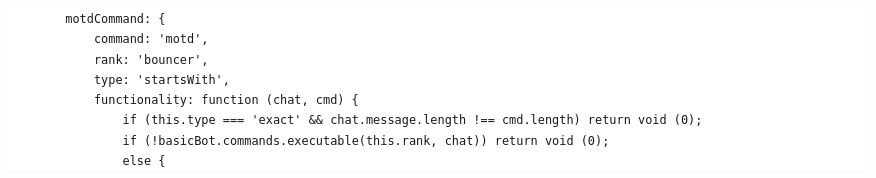             motdCommand: {
                command: 'motd',
                rank: 'bouncer',
                type: 'startsWith',
                functionality: function (chat, cmd) {
                    if (this.type === 'exact' && chat.message.length !== cmd.length) return void (0);
                    if (!basicBot.commands.executable(this.rank, chat)) return void (0);
                    else {

